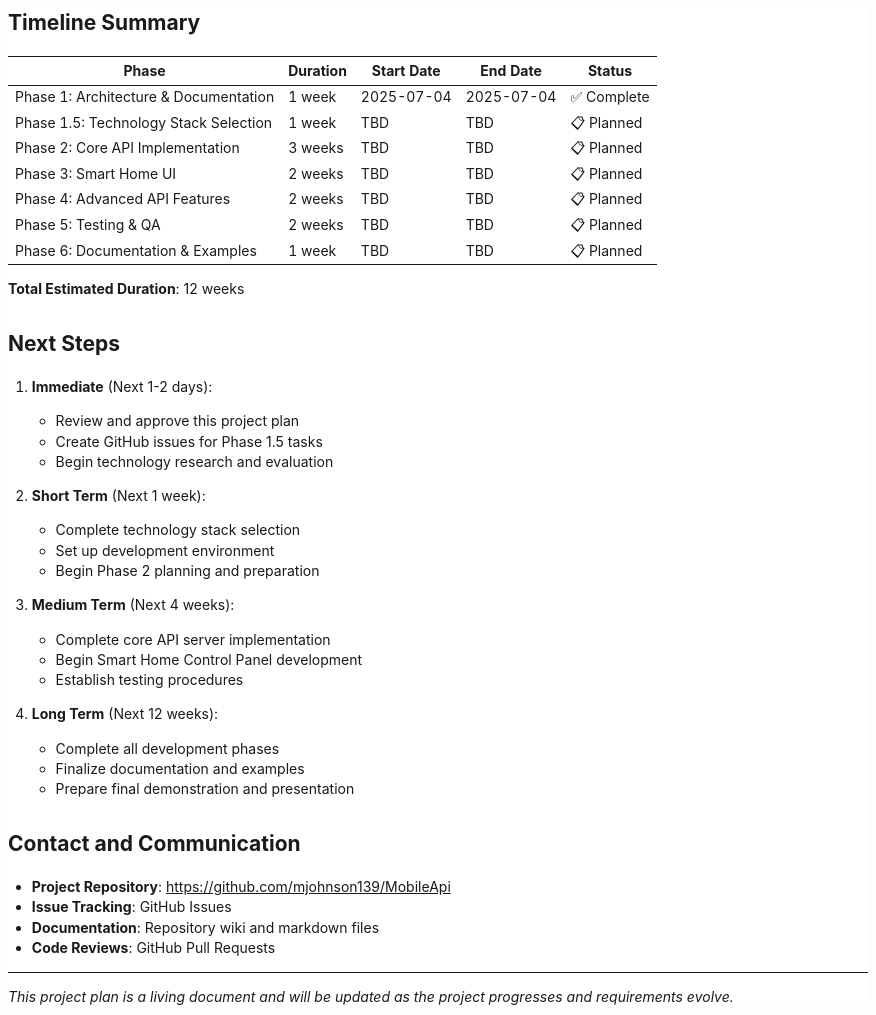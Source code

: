 ## Timeline Summary

| Phase | Duration | Start Date | End Date | Status |
|-------|----------|------------|----------|---------|
| Phase 1: Architecture & Documentation | 1 week | 2025-07-04 | 2025-07-04 | ✅ Complete |
| Phase 1.5: Technology Stack Selection | 1 week | TBD | TBD | 📋 Planned |
| Phase 2: Core API Implementation | 3 weeks | TBD | TBD | 📋 Planned |
| Phase 3: Smart Home UI | 2 weeks | TBD | TBD | 📋 Planned |
| Phase 4: Advanced API Features | 2 weeks | TBD | TBD | 📋 Planned |
| Phase 5: Testing & QA | 2 weeks | TBD | TBD | 📋 Planned |
| Phase 6: Documentation & Examples | 1 week | TBD | TBD | 📋 Planned |

**Total Estimated Duration**: 12 weeks

## Next Steps

1. **Immediate** (Next 1-2 days):
   - Review and approve this project plan
   - Create GitHub issues for Phase 1.5 tasks
   - Begin technology research and evaluation

2. **Short Term** (Next 1 week):
   - Complete technology stack selection
   - Set up development environment
   - Begin Phase 2 planning and preparation

3. **Medium Term** (Next 4 weeks):
   - Complete core API server implementation
   - Begin Smart Home Control Panel development
   - Establish testing procedures

4. **Long Term** (Next 12 weeks):
   - Complete all development phases
   - Finalize documentation and examples
   - Prepare final demonstration and presentation

## Contact and Communication

- **Project Repository**: https://github.com/mjohnson139/MobileApi
- **Issue Tracking**: GitHub Issues
- **Documentation**: Repository wiki and markdown files
- **Code Reviews**: GitHub Pull Requests

---

*This project plan is a living document and will be updated as the project progresses and requirements evolve.*